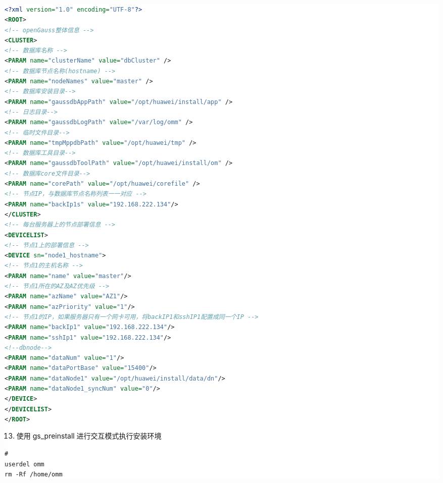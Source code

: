 





```xml
<?xml version="1.0" encoding="UTF-8"?>
<ROOT>
<!-- openGauss整体信息 -->
<CLUSTER>
<!-- 数据库名称 -->
<PARAM name="clusterName" value="dbCluster" />
<!-- 数据库节点名称(hostname) -->
<PARAM name="nodeNames" value="master" />
<!-- 数据库安装目录-->
<PARAM name="gaussdbAppPath" value="/opt/huawei/install/app" />
<!-- 日志目录-->
<PARAM name="gaussdbLogPath" value="/var/log/omm" />
<!-- 临时文件目录-->
<PARAM name="tmpMppdbPath" value="/opt/huawei/tmp" />
<!-- 数据库工具目录-->
<PARAM name="gaussdbToolPath" value="/opt/huawei/install/om" />
<!-- 数据库core文件目录-->
<PARAM name="corePath" value="/opt/huawei/corefile" />
<!-- 节点IP，与数据库节点名称列表一一对应 -->
<PARAM name="backIp1s" value="192.168.222.134"/>
</CLUSTER>
<!-- 每台服务器上的节点部署信息 -->
<DEVICELIST>
<!-- 节点1上的部署信息 -->
<DEVICE sn="node1_hostname">
<!-- 节点1的主机名称 -->
<PARAM name="name" value="master"/>
<!-- 节点1所在的AZ及AZ优先级 -->
<PARAM name="azName" value="AZ1"/>
<PARAM name="azPriority" value="1"/>
<!-- 节点1的IP，如果服务器只有一个网卡可用，将backIP1和sshIP1配置成同一个IP -->
<PARAM name="backIp1" value="192.168.222.134"/>
<PARAM name="sshIp1" value="192.168.222.134"/>
<!--dbnode-->
<PARAM name="dataNum" value="1"/>
<PARAM name="dataPortBase" value="15400"/>
<PARAM name="dataNode1" value="/opt/huawei/install/data/dn"/>
<PARAM name="dataNode1_syncNum" value="0"/>
</DEVICE>
</DEVICELIST>
</ROOT>

```

13. 使用 gs_preinstall 进行交互模式执行安装环境

```txt
#
userdel omm
rm -Rf /home/omm
```
